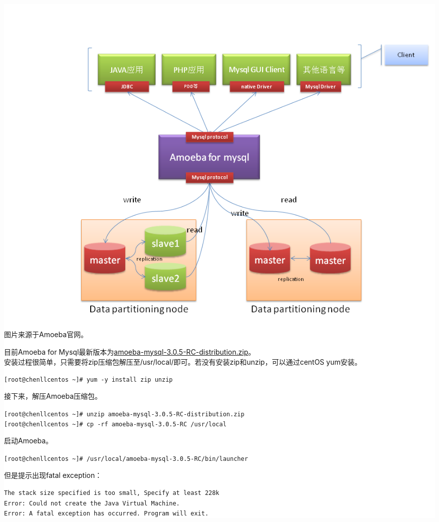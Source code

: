 ![](/images/2014/11/amoeba-mysql.png)
图片来源于Amoeba官网。

目前Amoeba for Mysql最新版本为[amoeba-mysql-3.0.5-RC-distribution.zip](http://sourceforge.net/projects/amoeba/files/)。  
安装过程很简单，只需要将zip压缩包解压至/usr/local/即可。若没有安装zip和unzip，可以通过centOS yum安装。

	[root@chenllcentos ~]# yum -y install zip unzip

接下来，解压Amoeba压缩包。

	[root@chenllcentos ~]# unzip amoeba-mysql-3.0.5-RC-distribution.zip
	[root@chenllcentos ~]# cp -rf amoeba-mysql-3.0.5-RC /usr/local

启动Amoeba。

	[root@chenllcentos ~]# /usr/local/amoeba-mysql-3.0.5-RC/bin/launcher

但是提示出现fatal exception：

	The stack size specified is too small, Specify at least 228k
	Error: Could not create the Java Virtual Machine.
	Error: A fatal exception has occurred. Program will exit.
